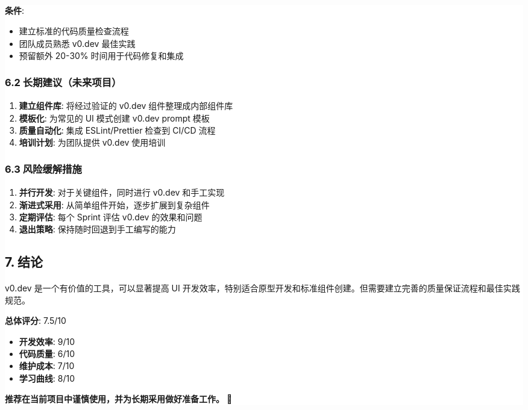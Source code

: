 **条件**:
- 建立标准的代码质量检查流程
- 团队成员熟悉 v0.dev 最佳实践
- 预留额外 20-30% 时间用于代码修复和集成

### 6.2 长期建议（未来项目）
1. **建立组件库**: 将经过验证的 v0.dev 组件整理成内部组件库
2. **模板化**: 为常见的 UI 模式创建 v0.dev prompt 模板
3. **质量自动化**: 集成 ESLint/Prettier 检查到 CI/CD 流程
4. **培训计划**: 为团队提供 v0.dev 使用培训

### 6.3 风险缓解措施
1. **并行开发**: 对于关键组件，同时进行 v0.dev 和手工实现
2. **渐进式采用**: 从简单组件开始，逐步扩展到复杂组件
3. **定期评估**: 每个 Sprint 评估 v0.dev 的效果和问题
4. **退出策略**: 保持随时回退到手工编写的能力

## 7. 结论

v0.dev 是一个有价值的工具，可以显著提高 UI 开发效率，特别适合原型开发和标准组件创建。但需要建立完善的质量保证流程和最佳实践规范。

**总体评分**: 7.5/10
- **开发效率**: 9/10
- **代码质量**: 6/10  
- **维护成本**: 7/10
- **学习曲线**: 8/10

**推荐在当前项目中谨慎使用，并为长期采用做好准备工作。** 🚀 